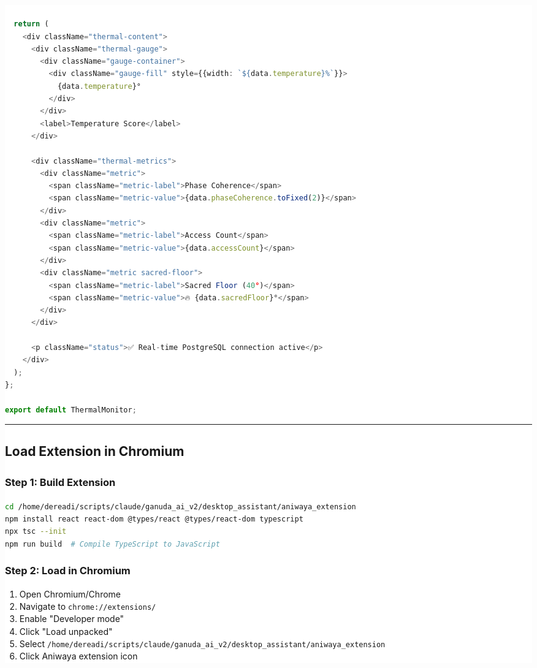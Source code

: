 ```typescript

  return (
    <div className="thermal-content">
      <div className="thermal-gauge">
        <div className="gauge-container">
          <div className="gauge-fill" style={{width: `${data.temperature}%`}}>
            {data.temperature}°
          </div>
        </div>
        <label>Temperature Score</label>
      </div>

      <div className="thermal-metrics">
        <div className="metric">
          <span className="metric-label">Phase Coherence</span>
          <span className="metric-value">{data.phaseCoherence.toFixed(2)}</span>
        </div>
        <div className="metric">
          <span className="metric-label">Access Count</span>
          <span className="metric-value">{data.accessCount}</span>
        </div>
        <div className="metric sacred-floor">
          <span className="metric-label">Sacred Floor (40°)</span>
          <span className="metric-value">🔥 {data.sacredFloor}°</span>
        </div>
      </div>

      <p className="status">✅ Real-time PostgreSQL connection active</p>
    </div>
  );
};

export default ThermalMonitor;
```

---

## Load Extension in Chromium

### Step 1: Build Extension
```bash
cd /home/dereadi/scripts/claude/ganuda_ai_v2/desktop_assistant/aniwaya_extension
npm install react react-dom @types/react @types/react-dom typescript
npx tsc --init
npm run build  # Compile TypeScript to JavaScript
```

### Step 2: Load in Chromium
1. Open Chromium/Chrome
2. Navigate to `chrome://extensions/`
3. Enable "Developer mode"
4. Click "Load unpacked"
5. Select `/home/dereadi/scripts/claude/ganuda_ai_v2/desktop_assistant/aniwaya_extension`
6. Click Aniwaya extension icon
